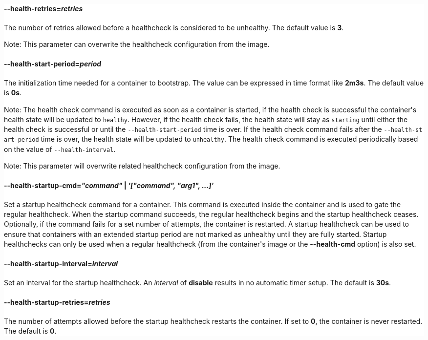 [//]: # (END   included file options/health-on-failure.md)


[//]: # (BEGIN included file options/health-retries.md)
#### **--health-retries**=*retries*

The number of retries allowed before a healthcheck is considered to be unhealthy. The default value is **3**.

Note: This parameter can overwrite the healthcheck configuration from the image.

[//]: # (END   included file options/health-retries.md)


[//]: # (BEGIN included file options/health-start-period.md)
#### **--health-start-period**=*period*

The initialization time needed for a container to bootstrap. The value can be expressed in time format like
**2m3s**. The default value is **0s**.

Note: The health check command is executed as soon as a container is started, if the health check is successful
the container's health state will be updated to `healthy`. However, if the health check fails, the health state will
stay as `starting` until either the health check is successful or until the `--health-start-period` time is over. If the
health check command fails after the `--health-start-period` time is over, the health state will be updated to `unhealthy`.
The health check command is executed periodically based on the value of `--health-interval`.

Note: This parameter will overwrite related healthcheck configuration from the image.

[//]: # (END   included file options/health-start-period.md)


[//]: # (BEGIN included file options/health-startup-cmd.md)
#### **--health-startup-cmd**=*"command"* | *'["command", "arg1", ...]'*

Set a startup healthcheck command for a container. This command is executed inside the container and is used to gate the regular
healthcheck. When the startup command succeeds, the regular healthcheck begins and the startup healthcheck ceases. Optionally,
if the command fails for a set number of attempts, the container is restarted. A startup healthcheck can be used to ensure that
containers with an extended startup period are not marked as unhealthy until they are fully started. Startup healthchecks can only be
used when a regular healthcheck (from the container's image or the **--health-cmd** option) is also set.

[//]: # (END   included file options/health-startup-cmd.md)


[//]: # (BEGIN included file options/health-startup-interval.md)
#### **--health-startup-interval**=*interval*

Set an interval for the startup healthcheck. An _interval_ of **disable** results in no automatic timer setup. The default is **30s**.

[//]: # (END   included file options/health-startup-interval.md)


[//]: # (BEGIN included file options/health-startup-retries.md)
#### **--health-startup-retries**=*retries*

The number of attempts allowed before the startup healthcheck restarts the container. If set to **0**, the container is never restarted. The default is **0**.


[//]: # (BEGIN included file options/add-host.md)
[//]: # (END   included file options/add-host.md)
[//]: # (BEGIN included file options/annotation.container.md)
[//]: # (END   included file options/annotation.container.md)
[//]: # (BEGIN included file options/arch.md)
[//]: # (END   included file options/arch.md)
[//]: # (BEGIN included file options/attach.md)
[//]: # (END   included file options/attach.md)
[//]: # (BEGIN included file options/authfile.md)
[//]: # (END   included file options/authfile.md)
[//]: # (BEGIN included file options/blkio-weight.md)
[//]: # (END   included file options/blkio-weight.md)
[//]: # (BEGIN included file options/blkio-weight-device.md)
[//]: # (END   included file options/blkio-weight-device.md)
[//]: # (BEGIN included file options/cap-add.md)
[//]: # (END   included file options/cap-add.md)
[//]: # (BEGIN included file options/cap-drop.md)
[//]: # (END   included file options/cap-drop.md)
[//]: # (BEGIN included file options/cgroup-conf.md)
[//]: # (END   included file options/cgroup-conf.md)
[//]: # (BEGIN included file options/cgroup-parent.md)
[//]: # (END   included file options/cgroup-parent.md)
[//]: # (BEGIN included file options/cgroupns.md)
[//]: # (END   included file options/cgroupns.md)
[//]: # (BEGIN included file options/cgroups.md)
[//]: # (END   included file options/cgroups.md)
[//]: # (BEGIN included file options/chrootdirs.md)
[//]: # (END   included file options/chrootdirs.md)
[//]: # (BEGIN included file options/cidfile.write.md)
[//]: # (END   included file options/cidfile.write.md)
[//]: # (BEGIN included file options/conmon-pidfile.md)
[//]: # (END   included file options/conmon-pidfile.md)
[//]: # (BEGIN included file options/cpu-period.md)
[//]: # (END   included file options/cpu-period.md)
[//]: # (BEGIN included file options/cpu-quota.md)
[//]: # (END   included file options/cpu-quota.md)
[//]: # (BEGIN included file options/cpu-rt-period.md)
[//]: # (END   included file options/cpu-rt-period.md)
[//]: # (BEGIN included file options/cpu-rt-runtime.md)
[//]: # (END   included file options/cpu-rt-runtime.md)
[//]: # (BEGIN included file options/cpu-shares.md)
[//]: # (END   included file options/cpu-shares.md)
[//]: # (BEGIN included file options/cpus.container.md)
[//]: # (END   included file options/cpus.container.md)
[//]: # (BEGIN included file options/cpuset-cpus.md)
[//]: # (END   included file options/cpuset-cpus.md)
[//]: # (BEGIN included file options/cpuset-mems.md)
[//]: # (END   included file options/cpuset-mems.md)
[//]: # (BEGIN included file options/decryption-key.md)
[//]: # (END   included file options/decryption-key.md)
[//]: # (BEGIN included file options/detach-keys.md)
[//]: # (END   included file options/detach-keys.md)
[//]: # (BEGIN included file options/device.md)
[//]: # (END   included file options/device.md)
[//]: # (BEGIN included file options/device-cgroup-rule.md)
[//]: # (END   included file options/device-cgroup-rule.md)
[//]: # (BEGIN included file options/device-read-bps.md)
[//]: # (END   included file options/device-read-bps.md)
[//]: # (BEGIN included file options/device-read-iops.md)
[//]: # (END   included file options/device-read-iops.md)
[//]: # (BEGIN included file options/device-write-bps.md)
[//]: # (END   included file options/device-write-bps.md)
[//]: # (BEGIN included file options/device-write-iops.md)
[//]: # (END   included file options/device-write-iops.md)
[//]: # (BEGIN included file options/disable-content-trust.md)
[//]: # (END   included file options/disable-content-trust.md)
[//]: # (BEGIN included file options/dns.md)
[//]: # (END   included file options/dns.md)
[//]: # (BEGIN included file options/dns-option.container.md)
[//]: # (END   included file options/dns-option.container.md)
[//]: # (BEGIN included file options/dns-search.container.md)
[//]: # (END   included file options/dns-search.container.md)
[//]: # (BEGIN included file options/entrypoint.md)
[//]: # (END   included file options/entrypoint.md)
[//]: # (BEGIN included file options/env.md)
[//]: # (END   included file options/env.md)
[//]: # (BEGIN included file options/env-file.md)
[//]: # (END   included file options/env-file.md)
[//]: # (BEGIN included file options/env-host.md)
[//]: # (END   included file options/env-host.md)
[//]: # (BEGIN included file options/env-merge.md)
[//]: # (END   included file options/env-merge.md)
[//]: # (BEGIN included file options/expose.md)
[//]: # (END   included file options/expose.md)
[//]: # (BEGIN included file options/gidmap.container.md)
[//]: # (END   included file options/gidmap.container.md)
[//]: # (BEGIN included file options/gpus.md)
[//]: # (END   included file options/gpus.md)
[//]: # (BEGIN included file options/group-add.md)
[//]: # (END   included file options/group-add.md)
[//]: # (BEGIN included file options/group-entry.md)
[//]: # (END   included file options/group-entry.md)
[//]: # (BEGIN included file options/health-cmd.md)
[//]: # (END   included file options/health-cmd.md)
[//]: # (BEGIN included file options/health-interval.md)
[//]: # (END   included file options/health-interval.md)
[//]: # (BEGIN included file options/health-log-destination.md)
[//]: # (END   included file options/health-log-destination.md)
[//]: # (BEGIN included file options/health-max-log-count.md)
[//]: # (END   included file options/health-max-log-count.md)
[//]: # (BEGIN included file options/health-max-log-size.md)
[//]: # (END   included file options/health-max-log-size.md)
[//]: # (BEGIN included file options/health-on-failure.md)
[//]: # (END   included file options/health-startup-retries.md)
[//]: # (BEGIN included file options/health-startup-success.md)
[//]: # (END   included file options/health-startup-success.md)
[//]: # (BEGIN included file options/health-startup-timeout.md)
[//]: # (END   included file options/health-startup-timeout.md)
[//]: # (BEGIN included file options/health-timeout.md)
[//]: # (END   included file options/health-timeout.md)
[//]: # (BEGIN included file options/hostname.container.md)
[//]: # (END   included file options/hostname.container.md)
[//]: # (BEGIN included file options/hosts-file.md)
[//]: # (END   included file options/hosts-file.md)
[//]: # (BEGIN included file options/hostuser.md)
[//]: # (END   included file options/hostuser.md)
[//]: # (BEGIN included file options/http-proxy.md)
[//]: # (END   included file options/http-proxy.md)
[//]: # (BEGIN included file options/image-volume.md)
[//]: # (END   included file options/image-volume.md)
[//]: # (BEGIN included file options/init.md)
[//]: # (END   included file options/init.md)
[//]: # (BEGIN included file options/init-path.md)
[//]: # (END   included file options/init-path.md)
[//]: # (BEGIN included file options/interactive.md)
[//]: # (END   included file options/interactive.md)
[//]: # (BEGIN included file options/ip.md)
[//]: # (END   included file options/ip.md)
[//]: # (BEGIN included file options/ip6.md)
[//]: # (END   included file options/ip6.md)
[//]: # (BEGIN included file options/ipc.md)
[//]: # (END   included file options/ipc.md)
[//]: # (BEGIN included file options/label.md)
[//]: # (END   included file options/label.md)
[//]: # (BEGIN included file options/label-file.md)
[//]: # (END   included file options/label-file.md)
[//]: # (BEGIN included file options/link-local-ip.md)
[//]: # (END   included file options/link-local-ip.md)
[//]: # (BEGIN included file options/log-driver.md)
[//]: # (END   included file options/log-driver.md)
[//]: # (BEGIN included file options/log-opt.md)
[//]: # (END   included file options/log-opt.md)
[//]: # (BEGIN included file options/mac-address.md)
[//]: # (END   included file options/mac-address.md)
[//]: # (BEGIN included file options/memory.md)
[//]: # (END   included file options/memory.md)
[//]: # (BEGIN included file options/memory-reservation.md)
[//]: # (END   included file options/memory-reservation.md)
[//]: # (BEGIN included file options/memory-swap.md)
[//]: # (END   included file options/memory-swap.md)
[//]: # (BEGIN included file options/memory-swappiness.md)
[//]: # (END   included file options/memory-swappiness.md)
[//]: # (BEGIN included file options/mount.md)
[//]: # (END   included file options/mount.md)
[//]: # (BEGIN included file options/name.container.md)
[//]: # (END   included file options/name.container.md)
[//]: # (BEGIN included file options/network.md)
[//]: # (END   included file options/network.md)
[//]: # (BEGIN included file options/network-alias.md)
[//]: # (END   included file options/network-alias.md)
[//]: # (BEGIN included file options/no-healthcheck.md)
[//]: # (END   included file options/no-healthcheck.md)
[//]: # (BEGIN included file options/no-hostname.md)
[//]: # (END   included file options/no-hostname.md)
[//]: # (BEGIN included file options/no-hosts.md)
[//]: # (END   included file options/no-hosts.md)
[//]: # (BEGIN included file options/oom-kill-disable.md)
[//]: # (END   included file options/oom-kill-disable.md)
[//]: # (BEGIN included file options/oom-score-adj.md)
[//]: # (END   included file options/oom-score-adj.md)
[//]: # (BEGIN included file options/os.pull.md)
[//]: # (END   included file options/os.pull.md)
[//]: # (BEGIN included file options/passwd-entry.md)
[//]: # (END   included file options/passwd-entry.md)
[//]: # (BEGIN included file options/personality.md)
[//]: # (END   included file options/personality.md)
[//]: # (BEGIN included file options/pid.container.md)
[//]: # (END   included file options/pid.container.md)
[//]: # (BEGIN included file options/pidfile.md)
[//]: # (END   included file options/pidfile.md)
[//]: # (BEGIN included file options/pids-limit.md)
[//]: # (END   included file options/pids-limit.md)
[//]: # (BEGIN included file options/platform.md)
[//]: # (END   included file options/platform.md)
[//]: # (BEGIN included file options/pod.run.md)
[//]: # (END   included file options/pod.run.md)
[//]: # (BEGIN included file options/pod-id-file.container.md)
[//]: # (END   included file options/pod-id-file.container.md)
[//]: # (BEGIN included file options/preserve-fd.md)
[//]: # (END   included file options/preserve-fd.md)
[//]: # (BEGIN included file options/preserve-fds.md)
[//]: # (END   included file options/preserve-fds.md)
[//]: # (BEGIN included file options/privileged.md)
[//]: # (END   included file options/privileged.md)
[//]: # (BEGIN included file options/publish.md)
[//]: # (END   included file options/publish.md)
[//]: # (BEGIN included file options/publish-all.md)
[//]: # (END   included file options/publish-all.md)
[//]: # (BEGIN included file options/pull.md)
[//]: # (END   included file options/pull.md)
[//]: # (BEGIN included file options/rdt-class.md)
[//]: # (END   included file options/rdt-class.md)
[//]: # (BEGIN included file options/read-only.md)
[//]: # (END   included file options/read-only.md)
[//]: # (BEGIN included file options/read-only-tmpfs.md)
[//]: # (END   included file options/read-only-tmpfs.md)
[//]: # (BEGIN included file options/replace.md)
[//]: # (END   included file options/replace.md)
[//]: # (BEGIN included file options/requires.md)
[//]: # (END   included file options/requires.md)
[//]: # (BEGIN included file options/restart.md)
[//]: # (END   included file options/restart.md)
[//]: # (BEGIN included file options/retry.md)
[//]: # (END   included file options/retry.md)
[//]: # (BEGIN included file options/retry-delay.md)
[//]: # (END   included file options/retry-delay.md)
[//]: # (BEGIN included file options/rootfs.md)
[//]: # (END   included file options/rootfs.md)
[//]: # (BEGIN included file options/sdnotify.md)
[//]: # (END   included file options/sdnotify.md)
[//]: # (BEGIN included file options/seccomp-policy.md)
[//]: # (END   included file options/seccomp-policy.md)
[//]: # (BEGIN included file options/secret.md)
[//]: # (END   included file options/secret.md)
[//]: # (BEGIN included file options/security-opt.md)
[//]: # (END   included file options/security-opt.md)
[//]: # (BEGIN included file options/shm-size.md)
[//]: # (END   included file options/shm-size.md)
[//]: # (BEGIN included file options/shm-size-systemd.md)
[//]: # (END   included file options/shm-size-systemd.md)
[//]: # (BEGIN included file options/sig-proxy.md)
[//]: # (END   included file options/sig-proxy.md)
[//]: # (BEGIN included file options/stop-signal.md)
[//]: # (END   included file options/stop-signal.md)
[//]: # (BEGIN included file options/stop-timeout.md)
[//]: # (END   included file options/stop-timeout.md)
[//]: # (BEGIN included file options/subgidname.md)
[//]: # (END   included file options/subgidname.md)
[//]: # (BEGIN included file options/subuidname.md)
[//]: # (END   included file options/subuidname.md)
[//]: # (BEGIN included file options/sysctl.md)
[//]: # (END   included file options/sysctl.md)
[//]: # (BEGIN included file options/systemd.md)
[//]: # (END   included file options/systemd.md)
[//]: # (BEGIN included file options/timeout.md)
[//]: # (END   included file options/timeout.md)
[//]: # (BEGIN included file options/tls-verify.md)
[//]: # (END   included file options/tls-verify.md)
[//]: # (BEGIN included file options/tmpfs.md)
[//]: # (END   included file options/tmpfs.md)
[//]: # (BEGIN included file options/tty.md)
[//]: # (END   included file options/tty.md)
[//]: # (BEGIN included file options/tz.md)
[//]: # (END   included file options/tz.md)
[//]: # (BEGIN included file options/uidmap.container.md)
[//]: # (END   included file options/uidmap.container.md)
[//]: # (BEGIN included file options/ulimit.md)
[//]: # (END   included file options/ulimit.md)
[//]: # (BEGIN included file options/umask.md)
[//]: # (END   included file options/umask.md)
[//]: # (BEGIN included file options/unsetenv.md)
[//]: # (END   included file options/unsetenv.md)
[//]: # (BEGIN included file options/unsetenv-all.md)
[//]: # (END   included file options/unsetenv-all.md)
[//]: # (BEGIN included file options/user.md)
[//]: # (END   included file options/user.md)
[//]: # (BEGIN included file options/userns.container.md)
[//]: # (END   included file options/userns.container.md)
[//]: # (BEGIN included file options/uts.container.md)
[//]: # (END   included file options/uts.container.md)
[//]: # (BEGIN included file options/variant.container.md)
[//]: # (END   included file options/variant.container.md)
[//]: # (BEGIN included file options/volume.md)
